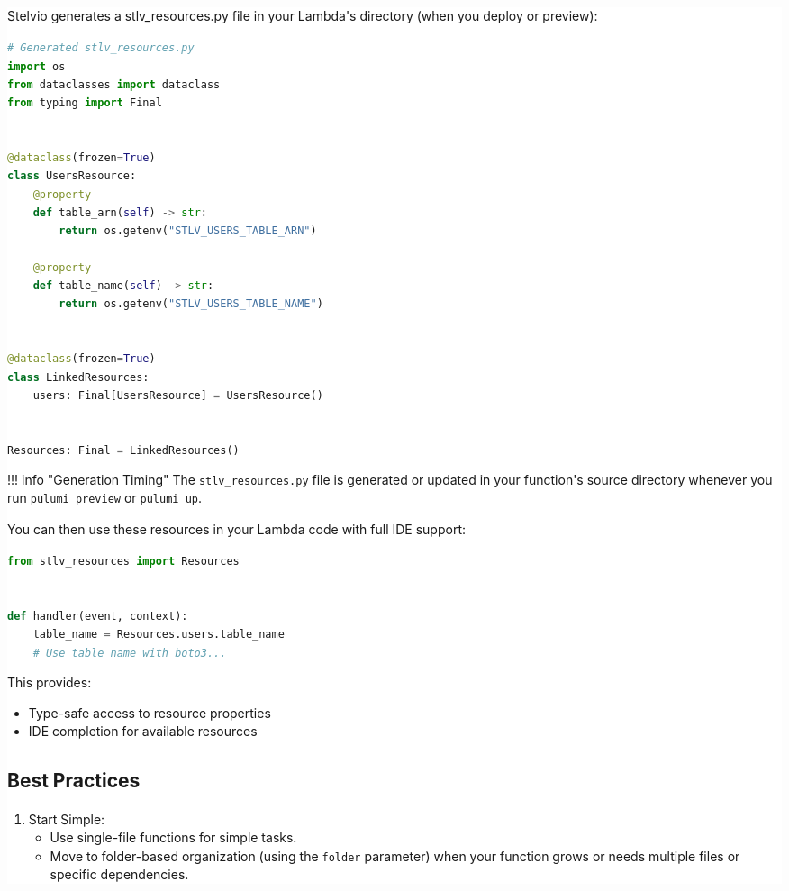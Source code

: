 Stelvio generates a stlv_resources.py file in your Lambda's directory (when you
deploy or preview):

```python
# Generated stlv_resources.py
import os
from dataclasses import dataclass
from typing import Final


@dataclass(frozen=True)
class UsersResource:
    @property
    def table_arn(self) -> str:
        return os.getenv("STLV_USERS_TABLE_ARN")

    @property
    def table_name(self) -> str:
        return os.getenv("STLV_USERS_TABLE_NAME")


@dataclass(frozen=True)
class LinkedResources:
    users: Final[UsersResource] = UsersResource()


Resources: Final = LinkedResources()
```

!!! info "Generation Timing"
    The `stlv_resources.py` file is generated or updated in your function's source
    directory whenever you run `pulumi preview` or `pulumi up`.

You can then use these resources in your Lambda code with full IDE support:

```python
from stlv_resources import Resources


def handler(event, context):
    table_name = Resources.users.table_name
    # Use table_name with boto3...
```

This provides:

- Type-safe access to resource properties
- IDE completion for available resources

## Best Practices

1. Start Simple:
    - Use single-file functions for simple tasks.
    - Move to folder-based organization (using the `folder` parameter) when your
      function grows or
      needs multiple files or specific dependencies.
